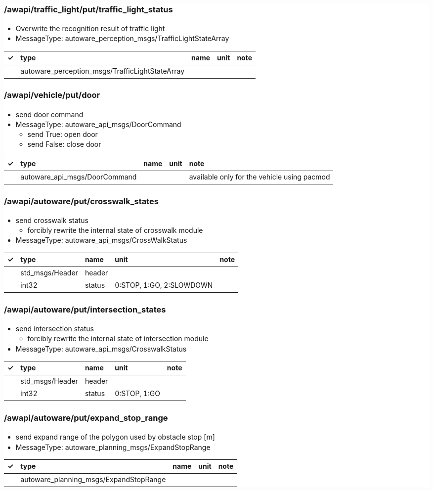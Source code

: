 ### /awapi/traffic_light/put/traffic_light_status

- Overwrite the recognition result of traffic light
- MessageType: autoware_perception_msgs/TrafficLightStateArray

| ✓   | type                                            | name | unit | note |
| --- | :---------------------------------------------- | :--- | :--- | :--- |
|     | autoware_perception_msgs/TrafficLightStateArray |      |      |      |

### /awapi/vehicle/put/door

- send door command
- MessageType: autoware_api_msgs/DoorCommand
  - send True: open door
  - send False: close door

| ✓   | type          | name | unit | note                                        |
| --- | :------------ | :--- | :--- | :------------------------------------------ |
|     | autoware_api_msgs/DoorCommand |      |      | available only for the vehicle using pacmod |

### /awapi/autoware/put/crosswalk_states

- send crosswalk status
  - forcibly rewrite the internal state of crosswalk module
- MessageType: autoware_api_msgs/CrossWalkStatus

| ✓   | type            | name   | unit                     | note |
| --- | :-------------- | :----- | :----------------------- | :--- |
|     | std_msgs/Header | header |                          |      |
|     | int32           | status | 0:STOP, 1:GO, 2:SLOWDOWN |      |

### /awapi/autoware/put/intersection_states

- send intersection status
  - forcibly rewrite the internal state of intersection module
- MessageType: autoware_api_msgs/CrosswalkStatus

| ✓   | type            | name   | unit         | note |
| --- | :-------------- | :----- | :----------- | :--- |
|     | std_msgs/Header | header |              |      |
|     | int32           | status | 0:STOP, 1:GO |      |

### /awapi/autoware/put/expand_stop_range

- send expand range of the polygon used by obstacle stop [m]
- MessageType: autoware_planning_msgs/ExpandStopRange

| ✓   | type    | name | unit | note |
| --- | :------ | :--- | :--- | :--- |
|     | autoware_planning_msgs/ExpandStopRange |      |      |      |
